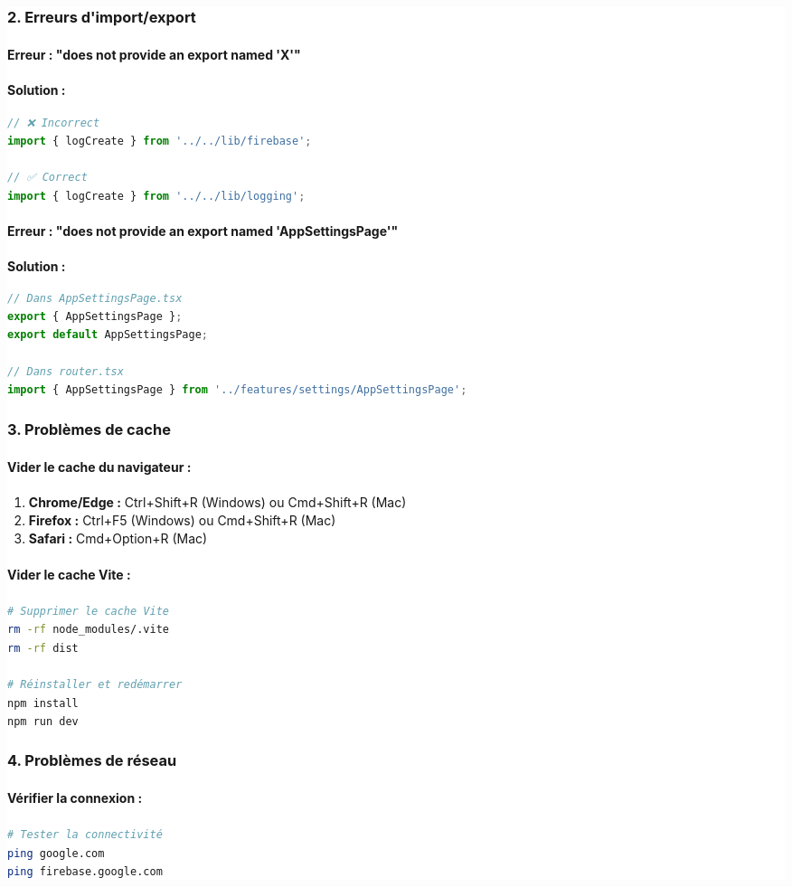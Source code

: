 ### 2. Erreurs d'import/export

#### **Erreur : "does not provide an export named 'X'"**

**Solution :**
```typescript
// ❌ Incorrect
import { logCreate } from '../../lib/firebase';

// ✅ Correct
import { logCreate } from '../../lib/logging';
```

#### **Erreur : "does not provide an export named 'AppSettingsPage'"**

**Solution :**
```typescript
// Dans AppSettingsPage.tsx
export { AppSettingsPage };
export default AppSettingsPage;

// Dans router.tsx
import { AppSettingsPage } from '../features/settings/AppSettingsPage';
```

### 3. Problèmes de cache

#### **Vider le cache du navigateur :**
1. **Chrome/Edge :** Ctrl+Shift+R (Windows) ou Cmd+Shift+R (Mac)
2. **Firefox :** Ctrl+F5 (Windows) ou Cmd+Shift+R (Mac)
3. **Safari :** Cmd+Option+R (Mac)

#### **Vider le cache Vite :**
```bash
# Supprimer le cache Vite
rm -rf node_modules/.vite
rm -rf dist

# Réinstaller et redémarrer
npm install
npm run dev
```

### 4. Problèmes de réseau

#### **Vérifier la connexion :**
```bash
# Tester la connectivité
ping google.com
ping firebase.google.com
```
